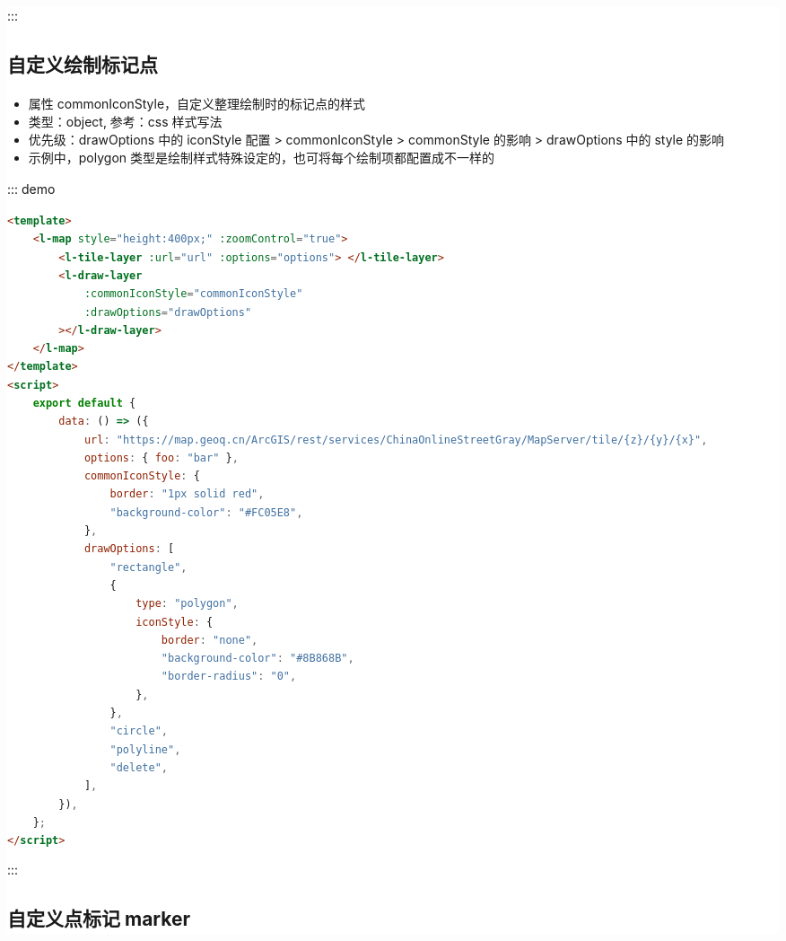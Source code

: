 :::

## 自定义绘制标记点

-   属性 commonIconStyle，自定义整理绘制时的标记点的样式
-   类型：object, 参考：css 样式写法
-   优先级：drawOptions 中的 iconStyle 配置 > commonIconStyle > commonStyle 的影响 > drawOptions 中的 style 的影响
-   示例中，polygon 类型是绘制样式特殊设定的，也可将每个绘制项都配置成不一样的

::: demo

```html
<template>
    <l-map style="height:400px;" :zoomControl="true">
        <l-tile-layer :url="url" :options="options"> </l-tile-layer>
        <l-draw-layer
            :commonIconStyle="commonIconStyle"
            :drawOptions="drawOptions"
        ></l-draw-layer>
    </l-map>
</template>
<script>
    export default {
        data: () => ({
            url: "https://map.geoq.cn/ArcGIS/rest/services/ChinaOnlineStreetGray/MapServer/tile/{z}/{y}/{x}",
            options: { foo: "bar" },
            commonIconStyle: {
                border: "1px solid red",
                "background-color": "#FC05E8",
            },
            drawOptions: [
                "rectangle",
                {
                    type: "polygon",
                    iconStyle: {
                        border: "none",
                        "background-color": "#8B868B",
                        "border-radius": "0",
                    },
                },
                "circle",
                "polyline",
                "delete",
            ],
        }),
    };
</script>
```

:::

## 自定义点标记 marker
